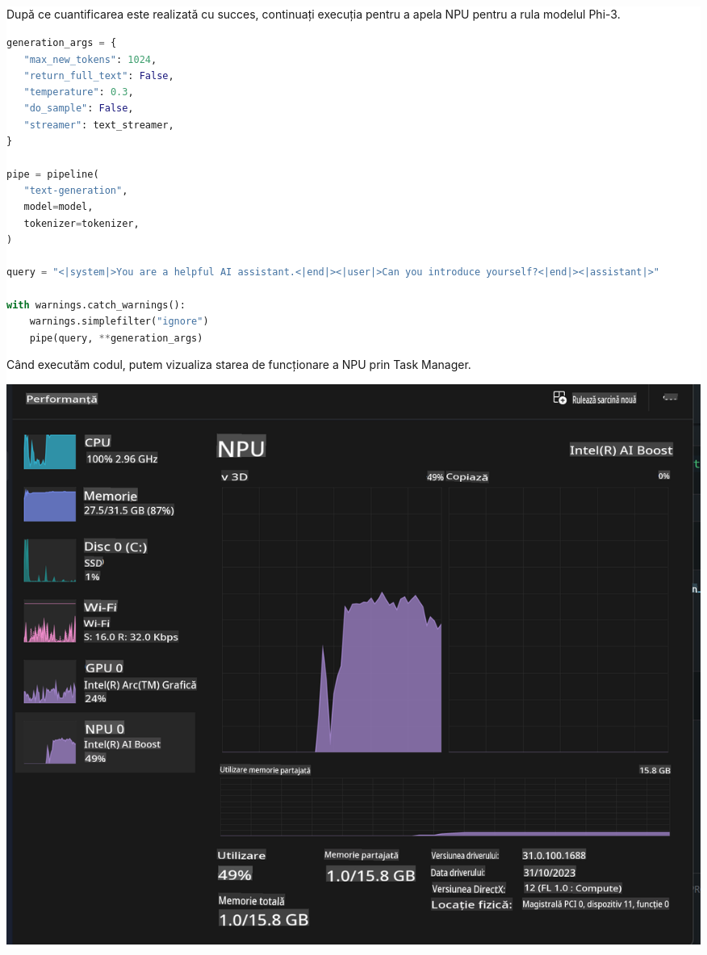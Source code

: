După ce cuantificarea este realizată cu succes, continuați execuția pentru a apela NPU pentru a rula modelul Phi-3.

```python
generation_args = {
   "max_new_tokens": 1024,
   "return_full_text": False,
   "temperature": 0.3,
   "do_sample": False,
   "streamer": text_streamer,
}

pipe = pipeline(
   "text-generation",
   model=model,
   tokenizer=tokenizer,
)

query = "<|system|>You are a helpful AI assistant.<|end|><|user|>Can you introduce yourself?<|end|><|assistant|>"

with warnings.catch_warnings():
    warnings.simplefilter("ignore")
    pipe(query, **generation_args)
```

Când executăm codul, putem vizualiza starea de funcționare a NPU prin Task Manager.

![NPU](../../../../../translated_images/aipc_NPU.f047860f84f5bb5b183756f23b4b8506485e862ea34c6a53c58988707c23bc80.ro.png)
